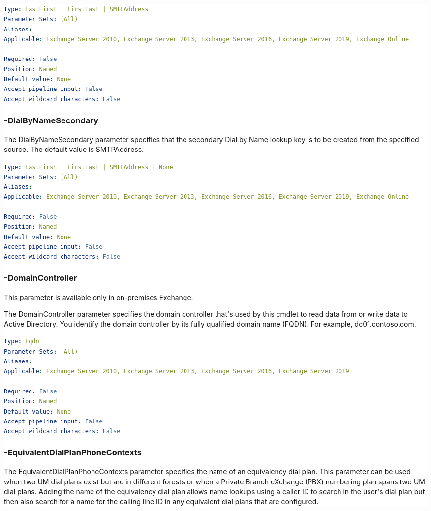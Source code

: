 ```yaml
Type: LastFirst | FirstLast | SMTPAddress
Parameter Sets: (All)
Aliases:
Applicable: Exchange Server 2010, Exchange Server 2013, Exchange Server 2016, Exchange Server 2019, Exchange Online

Required: False
Position: Named
Default value: None
Accept pipeline input: False
Accept wildcard characters: False
```

### -DialByNameSecondary
The DialByNameSecondary parameter specifies that the secondary Dial by Name lookup key is to be created from the specified source. The default value is SMTPAddress.

```yaml
Type: LastFirst | FirstLast | SMTPAddress | None
Parameter Sets: (All)
Aliases:
Applicable: Exchange Server 2010, Exchange Server 2013, Exchange Server 2016, Exchange Server 2019, Exchange Online

Required: False
Position: Named
Default value: None
Accept pipeline input: False
Accept wildcard characters: False
```

### -DomainController
This parameter is available only in on-premises Exchange.

The DomainController parameter specifies the domain controller that's used by this cmdlet to read data from or write data to Active Directory. You identify the domain controller by its fully qualified domain name (FQDN). For example, dc01.contoso.com.

```yaml
Type: Fqdn
Parameter Sets: (All)
Aliases:
Applicable: Exchange Server 2010, Exchange Server 2013, Exchange Server 2016, Exchange Server 2019

Required: False
Position: Named
Default value: None
Accept pipeline input: False
Accept wildcard characters: False
```

### -EquivalentDialPlanPhoneContexts
The EquivalentDialPlanPhoneContexts parameter specifies the name of an equivalency dial plan. This parameter can be used when two UM dial plans exist but are in different forests or when a Private Branch eXchange (PBX) numbering plan spans two UM dial plans. Adding the name of the equivalency dial plan allows name lookups using a caller ID to search in the user's dial plan but then also search for a name for the calling line ID in any equivalent dial plans that are configured.
